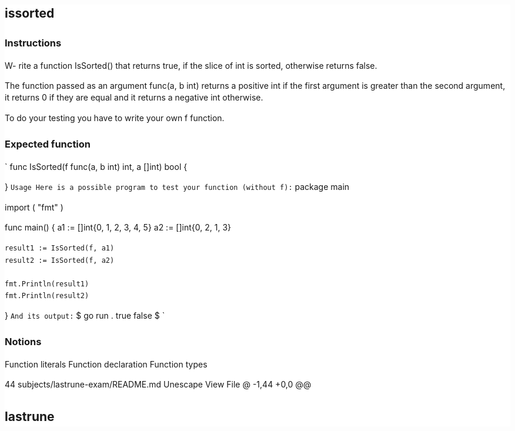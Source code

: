 ## issorted
### Instructions
W- rite a function IsSorted() that returns true, if the slice of int is sorted, otherwise returns false.

The function passed as an argument func(a, b int) returns a positive int if the first argument is greater than the second argument, it returns 0 if they are equal and it returns a negative int otherwise.

To do your testing you have to write your own f function.

### Expected function
`
func IsSorted(f func(a, b int) int, a []int) bool {

}
`
Usage
Here is a possible program to test your function (without f):
`
package main

import (
	"fmt"
)

func main() {
	a1 := []int{0, 1, 2, 3, 4, 5}
	a2 := []int{0, 2, 1, 3}

	result1 := IsSorted(f, a1)
	result2 := IsSorted(f, a2)

	fmt.Println(result1)
	fmt.Println(result2)
}
`
And its output:
`
$ go run .
true
false
$
`
### Notions
Function literals
Function declaration
Function types


44
subjects/lastrune-exam/README.md
Unescape
View File
@ -1,44 +0,0 @@
## lastrune
